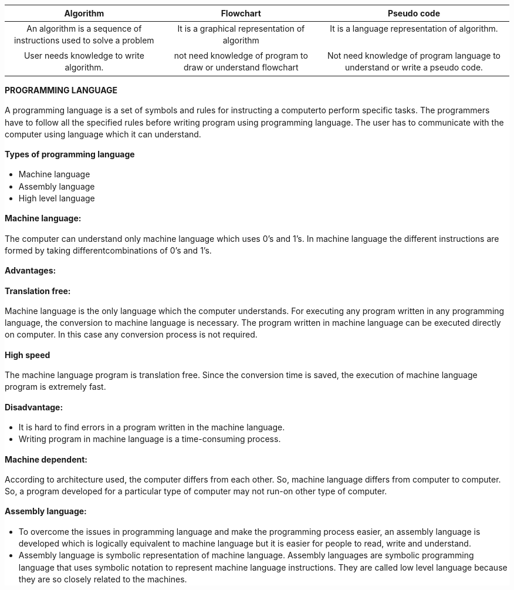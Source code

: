 |**Algorithm**|**Flowchart**|**Pseudo code**|
| :-: | :-: | :-: |
|An algorithm is a sequence of instructions used to solve a problem|It is a graphical representation of algorithm|It is a language representation of algorithm.|
|User needs knowledge to write algorithm.|not need knowledge of program to draw or understand flowchart|Not need knowledge of program language to understand or write a pseudo code.|

**PROGRAMMING LANGUAGE**

A programming language is a set of symbols and rules for instructing a computerto perform specific tasks. The programmers have to follow all the specified rules before writing program using programming language. The user has to communicate with the computer using language which it can understand.

**Types of programming language**

- Machine language
- Assembly language
- High level language

**Machine language:**

The computer can understand only machine language which uses 0’s and 1’s. In machine language the different instructions are formed by taking differentcombinations of 0’s and 1’s.

**Advantages:** 

**Translation free:**

Machine language is the only language which the computer understands. For executing any program written in any programming language, the conversion to machine language is necessary. The program written in machine language can be executed directly on computer. In this case any conversion process is not required. 

**High speed**

The machine language program is translation free. Since the conversion time is saved, the execution of machine language program is extremely fast.

**Disadvantage:**

- It is hard to find errors in a program written in the machine language.
- Writing program in machine language is a time-consuming process. 

**Machine dependent:**

According to architecture used, the computer differs from each other. So, machine language differs from computer to computer. So, a program developed for a particular type of computer may not run-on other type of computer. 

**Assembly language:**

- To overcome the issues in programming language and make the programming process easier, an assembly language is developed which is logically equivalent to machine language but it is easier for people to read, write and understand.
- Assembly language is symbolic representation of machine language. Assembly languages are symbolic programming language that uses symbolic notation to represent machine language instructions. They are called low level language because they are so closely related to the machines.
